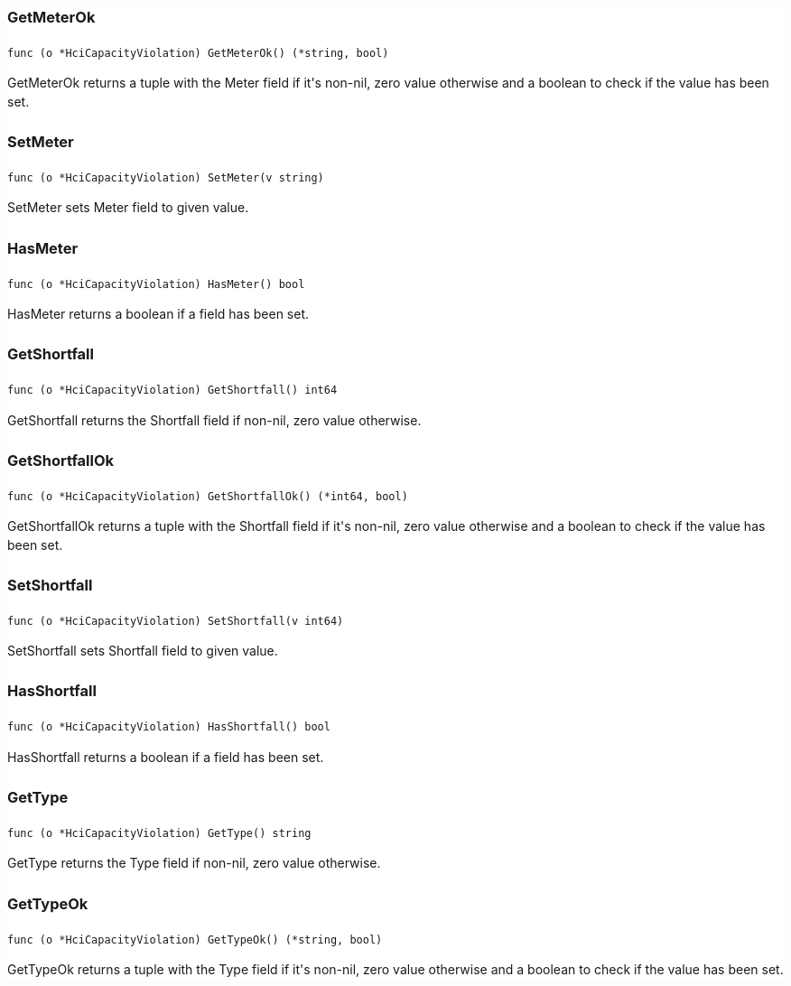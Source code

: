 ### GetMeterOk

`func (o *HciCapacityViolation) GetMeterOk() (*string, bool)`

GetMeterOk returns a tuple with the Meter field if it's non-nil, zero value otherwise
and a boolean to check if the value has been set.

### SetMeter

`func (o *HciCapacityViolation) SetMeter(v string)`

SetMeter sets Meter field to given value.

### HasMeter

`func (o *HciCapacityViolation) HasMeter() bool`

HasMeter returns a boolean if a field has been set.

### GetShortfall

`func (o *HciCapacityViolation) GetShortfall() int64`

GetShortfall returns the Shortfall field if non-nil, zero value otherwise.

### GetShortfallOk

`func (o *HciCapacityViolation) GetShortfallOk() (*int64, bool)`

GetShortfallOk returns a tuple with the Shortfall field if it's non-nil, zero value otherwise
and a boolean to check if the value has been set.

### SetShortfall

`func (o *HciCapacityViolation) SetShortfall(v int64)`

SetShortfall sets Shortfall field to given value.

### HasShortfall

`func (o *HciCapacityViolation) HasShortfall() bool`

HasShortfall returns a boolean if a field has been set.

### GetType

`func (o *HciCapacityViolation) GetType() string`

GetType returns the Type field if non-nil, zero value otherwise.

### GetTypeOk

`func (o *HciCapacityViolation) GetTypeOk() (*string, bool)`

GetTypeOk returns a tuple with the Type field if it's non-nil, zero value otherwise
and a boolean to check if the value has been set.
